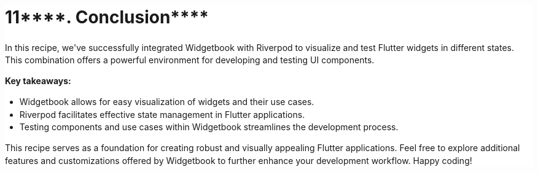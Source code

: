 # 11****. Conclusion****

In this recipe, we've successfully integrated Widgetbook with Riverpod to visualize and test Flutter widgets in different states. This combination offers a powerful environment for developing and testing UI components.

**Key takeaways:**

- Widgetbook allows for easy visualization of widgets and their use cases.
- Riverpod facilitates effective state management in Flutter applications.
- Testing components and use cases within Widgetbook streamlines the development process.

This recipe serves as a foundation for creating robust and visually appealing Flutter applications. Feel free to explore additional features and customizations offered by Widgetbook to further enhance your development workflow. Happy coding!